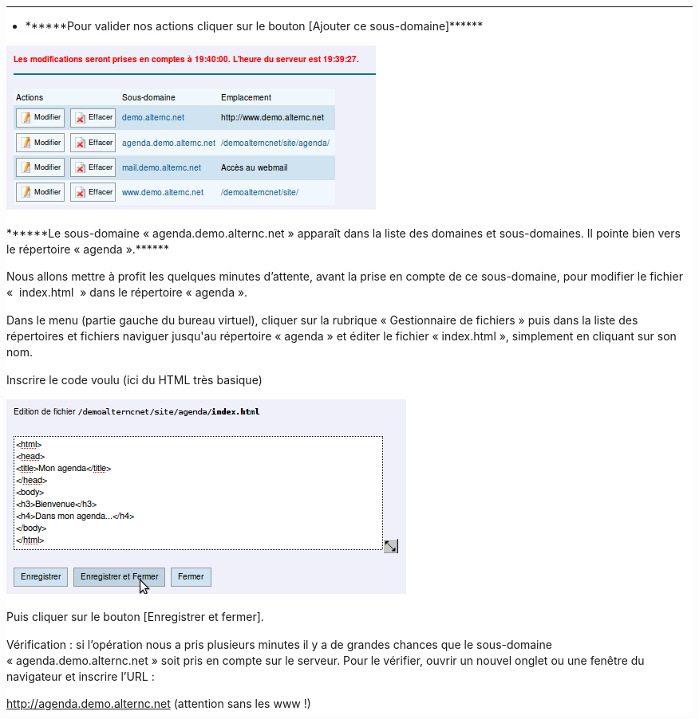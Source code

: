 ------------------------------------------------------------------------

* \*\*\*\*\*\*Pour valider nos actions cliquer sur le bouton \[Ajouter
    ce sous-domaine\]\*\*\*\*\*\*

![img](images/10000000000001CF000000CE3A085B49.png)

\*\*\*\*\*\*Le sous-domaine « agenda.demo.alternc.net » apparaît dans la
liste des domaines et sous-domaines. Il pointe bien vers le répertoire
« agenda ».\*\*\*\*\*\*

Nous allons mettre à profit les quelques minutes d’attente, avant la
prise en compte de ce sous-domaine, pour modifier le fichier
«  index.html  » dans le répertoire « agenda ».

Dans le menu (partie gauche du bureau virtuel), cliquer sur la rubrique
« Gestionnaire de fichiers » puis dans la liste des répertoires et
fichiers naviguer jusqu'au répertoire « agenda » et éditer le fichier
« index.html », simplement en cliquant sur son nom.

Inscrire le code voulu (ici du HTML très basique)

![img](images/10000000000001F5000000F4761704B2.png)

Puis cliquer sur le bouton \[Enregistrer et fermer\].

Vérification : si l’opération nous a pris plusieurs minutes il y a de
grandes chances que le sous-domaine « agenda.demo.alternc.net » soit
pris en compte sur le serveur. Pour le vérifier, ouvrir un nouvel onglet
ou une fenêtre du navigateur et inscrire l’URL :

http://agenda.demo.alternc.net (attention sans les www !)
